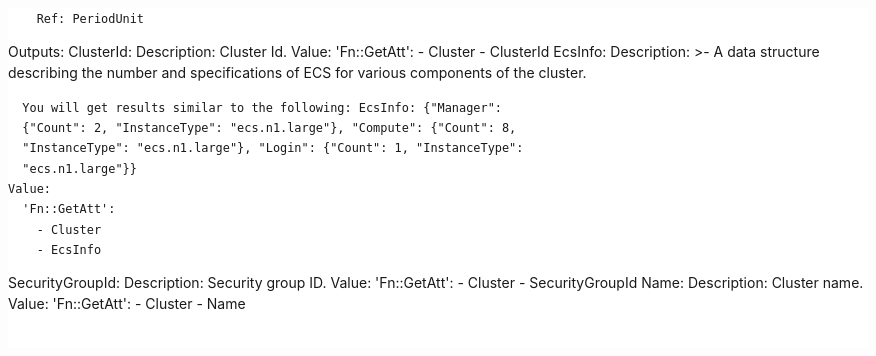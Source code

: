         Ref: PeriodUnit
Outputs:
  ClusterId:
    Description: Cluster Id.
    Value:
      'Fn::GetAtt':
        - Cluster
        - ClusterId
  EcsInfo:
    Description: >-
      A data structure describing the number and specifications of ECS for
      various components of the cluster.

      You will get results similar to the following: EcsInfo: {"Manager":
      {"Count": 2, "InstanceType": "ecs.n1.large"}, "Compute": {"Count": 8,
      "InstanceType": "ecs.n1.large"}, "Login": {"Count": 1, "InstanceType":
      "ecs.n1.large"}}
    Value:
      'Fn::GetAtt':
        - Cluster
        - EcsInfo
  SecurityGroupId:
    Description: Security group ID.
    Value:
      'Fn::GetAtt':
        - Cluster
        - SecurityGroupId
  Name:
    Description: Cluster name.
    Value:
      'Fn::GetAtt':
        - Cluster
        - Name
```

